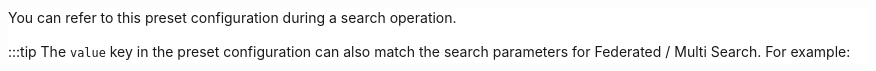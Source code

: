   </template>
  <template v-slot:Shell>

```shell
curl "http://localhost:8108/presets/listing_view" -X PUT \
-H "Content-Type: application/json" \
-H "X-TYPESENSE-API-KEY: ${TYPESENSE_API_KEY}" \
-d '{"value": {"collection":"products","q":"*", "sort_by": "popularity"}}'
```
  </template>
</Tabs>

You can refer to this preset configuration during a search operation.

<Tabs :tabs="['JavaScript','Dart','Go','Shell']">
  <template v-slot:JavaScript>

```js
await client.multiSearch().perform({},{
  preset: 'listing_view'
});
```

  </template>
  <template v-slot:Dart>

```dart
await client.multiSearch.perform({}, queryParams: {
  'preset': 'listing_view'
});
```

  </template>
  <template v-slot:Go>

```go
client.MultiSearch.Perform(context.Background(),
  &api.MultiSearchParams{
    Preset: pointer.String("listing_view"),
  },
  api.MultiSearchSearchesParameter{},
)
```

  </template>
  <template v-slot:Shell>

```shell
curl -H "X-TYPESENSE-API-KEY: ${TYPESENSE_API_KEY}"  -X POST \
'http://localhost:8108/multi_search?preset=listing_view'
```
  </template>
</Tabs>

:::tip
The `value` key in the preset configuration can also match the search parameters for <RouterLink :to="`/${$site.themeConfig.typesenseLatestVersion}/api/federated-multi-search.html`">Federated / Multi Search</RouterLink>. For example:
